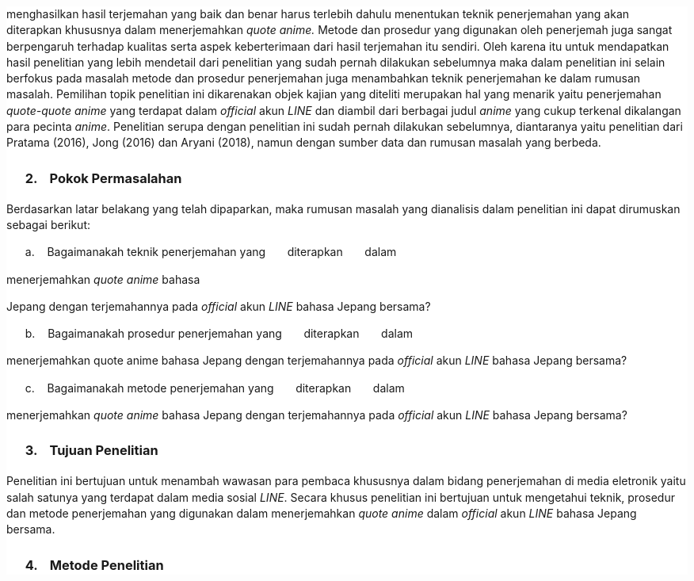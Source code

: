<p><span class="font4">menghasilkan hasil terjemahan yang baik dan benar harus terlebih dahulu menentukan teknik penerjemahan yang akan diterapkan khususnya dalam menerjemahkan </span><span class="font4" style="font-style:italic;">quote anime.</span><span class="font4"> Metode dan prosedur yang digunakan oleh penerjemah juga sangat berpengaruh terhadap kualitas serta aspek keberterimaan dari hasil terjemahan itu sendiri. Oleh karena itu untuk mendapatkan hasil penelitian yang lebih mendetail dari penelitian yang sudah pernah dilakukan sebelumnya maka dalam penelitian ini selain berfokus pada masalah metode dan prosedur penerjemahan juga menambahkan teknik penerjemahan ke dalam rumusan masalah. Pemilihan topik penelitian ini dikarenakan objek kajian yang diteliti merupakan hal yang menarik yaitu penerjemahan </span><span class="font4" style="font-style:italic;">quote-quote anime</span><span class="font4"> yang terdapat dalam </span><span class="font4" style="font-style:italic;">official</span><span class="font4"> akun </span><span class="font4" style="font-style:italic;">LINE</span><span class="font4"> dan diambil dari berbagai judul </span><span class="font4" style="font-style:italic;">anime</span><span class="font4"> yang cukup terkenal dikalangan para pecinta </span><span class="font4" style="font-style:italic;">anime</span><span class="font4">. Penelitian serupa dengan penelitian ini sudah pernah dilakukan sebelumnya, diantaranya yaitu penelitian dari Pratama (2016), Jong (2016) dan Aryani (2018), namun dengan sumber data dan rumusan masalah yang berbeda.</span></p>
<ul style="list-style:none;"><li>
<h3><a name="bookmark9"></a><span class="font4" style="font-weight:bold;"><a name="bookmark10"></a>2. &nbsp;&nbsp;&nbsp;Pokok Permasalahan</span></h3></li></ul>
<p><span class="font4">Berdasarkan latar belakang yang telah dipaparkan, maka rumusan masalah yang dianalisis dalam penelitian ini dapat dirumuskan sebagai berikut:</span></p>
<ul style="list-style:none;"><li>
<p><span class="font4">a. &nbsp;&nbsp;&nbsp;Bagaimanakah teknik penerjemahan yang &nbsp;&nbsp;&nbsp;&nbsp;&nbsp;&nbsp;diterapkan &nbsp;&nbsp;&nbsp;&nbsp;&nbsp;&nbsp;dalam</span></p></li></ul>
<p><span class="font4">menerjemahkan </span><span class="font4" style="font-style:italic;">quote anime</span><span class="font4"> bahasa</span></p>
<p><span class="font4">Jepang dengan terjemahannya pada </span><span class="font4" style="font-style:italic;">official</span><span class="font4"> akun </span><span class="font4" style="font-style:italic;">LINE</span><span class="font4"> bahasa Jepang bersama?</span></p>
<ul style="list-style:none;"><li>
<p><span class="font4">b. &nbsp;&nbsp;&nbsp;Bagaimanakah prosedur penerjemahan yang &nbsp;&nbsp;&nbsp;&nbsp;&nbsp;&nbsp;diterapkan &nbsp;&nbsp;&nbsp;&nbsp;&nbsp;&nbsp;dalam</span></p></li></ul>
<p><span class="font4">menerjemahkan quote anime bahasa Jepang dengan terjemahannya pada </span><span class="font4" style="font-style:italic;">official</span><span class="font4"> akun </span><span class="font4" style="font-style:italic;">LINE</span><span class="font4"> bahasa Jepang bersama?</span></p>
<ul style="list-style:none;"><li>
<p><span class="font4">c. &nbsp;&nbsp;&nbsp;Bagaimanakah metode penerjemahan yang &nbsp;&nbsp;&nbsp;&nbsp;&nbsp;&nbsp;diterapkan &nbsp;&nbsp;&nbsp;&nbsp;&nbsp;&nbsp;dalam</span></p></li></ul>
<p><span class="font4">menerjemahkan </span><span class="font4" style="font-style:italic;">quote anime</span><span class="font4"> bahasa Jepang dengan terjemahannya pada </span><span class="font4" style="font-style:italic;">official</span><span class="font4"> akun </span><span class="font4" style="font-style:italic;">LINE</span><span class="font4"> bahasa Jepang bersama?</span></p>
<ul style="list-style:none;"><li>
<h3><a name="bookmark11"></a><span class="font4" style="font-weight:bold;"><a name="bookmark12"></a>3. &nbsp;&nbsp;&nbsp;Tujuan Penelitian</span></h3></li></ul>
<p><span class="font4">Penelitian ini bertujuan untuk menambah wawasan para pembaca khususnya dalam bidang penerjemahan di media eletronik yaitu salah satunya yang terdapat dalam media sosial </span><span class="font4" style="font-style:italic;">LINE</span><span class="font4">. Secara khusus penelitian ini bertujuan untuk mengetahui teknik, prosedur dan metode penerjemahan yang digunakan dalam menerjemahkan </span><span class="font4" style="font-style:italic;">quote anime </span><span class="font4">dalam </span><span class="font4" style="font-style:italic;">official</span><span class="font4"> akun </span><span class="font4" style="font-style:italic;">LINE</span><span class="font4"> bahasa Jepang bersama.</span></p>
<ul style="list-style:none;"><li>
<h3><a name="bookmark13"></a><span class="font4" style="font-weight:bold;"><a name="bookmark14"></a>4. &nbsp;&nbsp;&nbsp;Metode Penelitian</span></h3></li></ul>